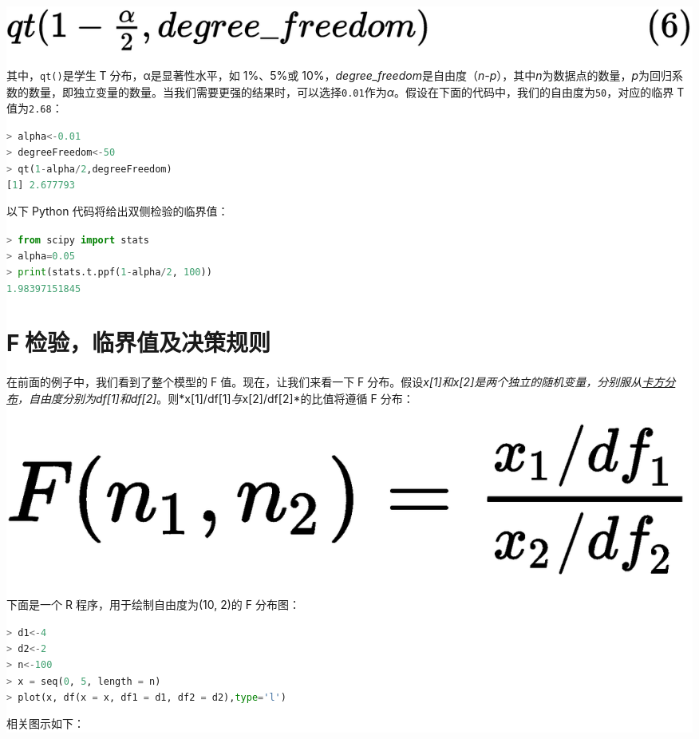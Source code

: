 ![](img/5b3af1cd-1922-4397-98fa-aa85f8917347.png)

其中，`qt()`是学生 T 分布，α是显著性水平，如 1%、5%或 10%，*degree_freedom*是自由度（*n-p*），其中*n*为数据点的数量，*p*为回归系数的数量，即独立变量的数量。当我们需要更强的结果时，可以选择`0.01`作为*α*。假设在下面的代码中，我们的自由度为`50`，对应的临界 T 值为`2.68`：

```py
> alpha<-0.01
> degreeFreedom<-50
> qt(1-alpha/2,degreeFreedom)
[1] 2.677793
```

以下 Python 代码将给出双侧检验的临界值：

```py
> from scipy import stats
> alpha=0.05
> print(stats.t.ppf(1-alpha/2, 100))
1.98397151845
```

# F 检验，临界值及决策规则

在前面的例子中，我们看到了整个模型的 F 值。现在，让我们来看一下 F 分布。假设*x[1]*和*x[2]*是两个独立的随机变量，分别服从[卡方分布](http://www.r-tutor.com/node/60)，自由度分别为*df[1]*和*df[2]*。则*x[1]/df[1]*与*x[2]/df[2]*的比值将遵循 F 分布：

![](img/6aa00651-92ca-4301-8aa6-1a9f3e271d57.png)

下面是一个 R 程序，用于绘制自由度为(10, 2)的 F 分布图：

```py
> d1<-4 
> d2<-2 
> n<-100 
> x = seq(0, 5, length = n) 
> plot(x, df(x = x, df1 = d1, df2 = d2),type='l') 
```

相关图示如下：

